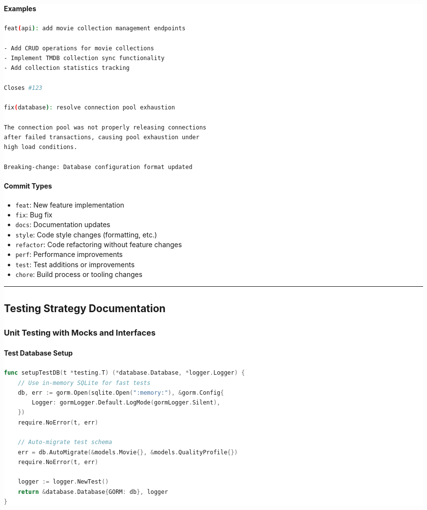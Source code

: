 #### Examples

```bash
feat(api): add movie collection management endpoints

- Add CRUD operations for movie collections
- Implement TMDB collection sync functionality
- Add collection statistics tracking

Closes #123

fix(database): resolve connection pool exhaustion

The connection pool was not properly releasing connections
after failed transactions, causing pool exhaustion under
high load conditions.

Breaking-change: Database configuration format updated
```

#### Commit Types

- `feat`: New feature implementation
- `fix`: Bug fix
- `docs`: Documentation updates
- `style`: Code style changes (formatting, etc.)
- `refactor`: Code refactoring without feature changes
- `perf`: Performance improvements
- `test`: Test additions or improvements
- `chore`: Build process or tooling changes

---

## Testing Strategy Documentation

### Unit Testing with Mocks and Interfaces

#### Test Database Setup

```go
func setupTestDB(t *testing.T) (*database.Database, *logger.Logger) {
    // Use in-memory SQLite for fast tests
    db, err := gorm.Open(sqlite.Open(":memory:"), &gorm.Config{
        Logger: gormLogger.Default.LogMode(gormLogger.Silent),
    })
    require.NoError(t, err)

    // Auto-migrate test schema
    err = db.AutoMigrate(&models.Movie{}, &models.QualityProfile{})
    require.NoError(t, err)

    logger := logger.NewTest()
    return &database.Database{GORM: db}, logger
}
```
